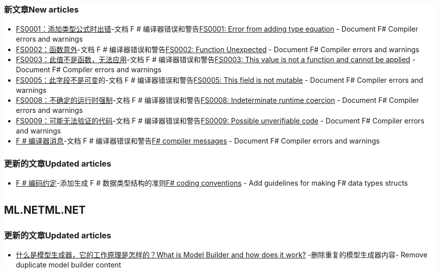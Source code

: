 ### <a name="new-articles"></a><span data-ttu-id="bdadd-138">新文章</span><span class="sxs-lookup"><span data-stu-id="bdadd-138">New articles</span></span>

- <span data-ttu-id="bdadd-139">[FS0001：添加类型公式时出错](../fsharp/language-reference/compiler-messages/fs0001.md)-文档 F # 编译器错误和警告</span><span class="sxs-lookup"><span data-stu-id="bdadd-139">[FS0001: Error from adding type equation](../fsharp/language-reference/compiler-messages/fs0001.md) - Document F# Compiler errors and warnings</span></span>
- <span data-ttu-id="bdadd-140">[FS0002：函数意外](../fsharp/language-reference/compiler-messages/fs0002.md)-文档 F # 编译器错误和警告</span><span class="sxs-lookup"><span data-stu-id="bdadd-140">[FS0002: Function Unexpected](../fsharp/language-reference/compiler-messages/fs0002.md) - Document F# Compiler errors and warnings</span></span>
- <span data-ttu-id="bdadd-141">[FS0003：此值不是函数，无法应用](../fsharp/language-reference/compiler-messages/fs0003.md)-文档 F # 编译器错误和警告</span><span class="sxs-lookup"><span data-stu-id="bdadd-141">[FS0003: This value is not a function and cannot be applied](../fsharp/language-reference/compiler-messages/fs0003.md) - Document F# Compiler errors and warnings</span></span>
- <span data-ttu-id="bdadd-142">[FS0005：此字段不是可变](../fsharp/language-reference/compiler-messages/fs0005.md)的-文档 F # 编译器错误和警告</span><span class="sxs-lookup"><span data-stu-id="bdadd-142">[FS0005: This field is not mutable](../fsharp/language-reference/compiler-messages/fs0005.md) - Document F# Compiler errors and warnings</span></span>
- <span data-ttu-id="bdadd-143">[FS0008：不确定的运行时强制](../fsharp/language-reference/compiler-messages/fs0008.md)-文档 F # 编译器错误和警告</span><span class="sxs-lookup"><span data-stu-id="bdadd-143">[FS0008: Indeterminate runtime coercion](../fsharp/language-reference/compiler-messages/fs0008.md) - Document F# Compiler errors and warnings</span></span>
- <span data-ttu-id="bdadd-144">[FS0009：可能无法验证的代码](../fsharp/language-reference/compiler-messages/fs0009.md)-文档 F # 编译器错误和警告</span><span class="sxs-lookup"><span data-stu-id="bdadd-144">[FS0009: Possible unverifiable code](../fsharp/language-reference/compiler-messages/fs0009.md) - Document F# Compiler errors and warnings</span></span>
- <span data-ttu-id="bdadd-145">[F # 编译器消息](../fsharp/language-reference/compiler-messages/index.md)-文档 F # 编译器错误和警告</span><span class="sxs-lookup"><span data-stu-id="bdadd-145">[F# compiler messages](../fsharp/language-reference/compiler-messages/index.md) - Document F# Compiler errors and warnings</span></span>

### <a name="updated-articles"></a><span data-ttu-id="bdadd-146">更新的文章</span><span class="sxs-lookup"><span data-stu-id="bdadd-146">Updated articles</span></span>

- <span data-ttu-id="bdadd-147">[F # 编码约定](../fsharp/style-guide/conventions.md)-添加生成 F # 数据类型结构的准则</span><span class="sxs-lookup"><span data-stu-id="bdadd-147">[F# coding conventions](../fsharp/style-guide/conventions.md) - Add guidelines for making F# data types structs</span></span>

## <a name="mlnet"></a><span data-ttu-id="bdadd-148">ML.NET</span><span class="sxs-lookup"><span data-stu-id="bdadd-148">ML.NET</span></span>

### <a name="updated-articles"></a><span data-ttu-id="bdadd-149">更新的文章</span><span class="sxs-lookup"><span data-stu-id="bdadd-149">Updated articles</span></span>

- [<span data-ttu-id="bdadd-150">什么是模型生成器，它的工作原理是怎样的？</span><span class="sxs-lookup"><span data-stu-id="bdadd-150">What is Model Builder and how does it work?</span></span>](../machine-learning/automate-training-with-model-builder.md) <span data-ttu-id="bdadd-151">-删除重复的模型生成器内容</span><span class="sxs-lookup"><span data-stu-id="bdadd-151">- Remove duplicate model builder content</span></span>

